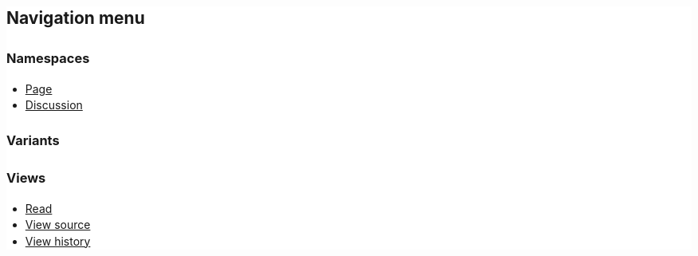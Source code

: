 </div>

</div>

<div class="visualClear">

</div>

</div>

</div>

<div id="mw-navigation">

## Navigation menu

<div id="mw-head">



<div id="left-navigation">

<div id="p-namespaces" class="vectorTabs" role="navigation"
aria-labelledby="p-namespaces-label">

### Namespaces

- <span id="ca-nstab-main"><a href="Apollo_PureJDBCTransactionWriter_HOWTO" accesskey="c"
  title="View the content page [c]">Page</a></span>
- <span id="ca-talk"><a
  href="http://gmod.org/mediawiki/index.php?title=Talk:Apollo_PureJDBCTransactionWriter_HOWTO&amp;action=edit&amp;redlink=1"
  accesskey="t"
  title="Discussion about the content page [t]">Discussion</a></span>

</div>

<div id="p-variants" class="vectorMenu emptyPortlet" role="navigation"
aria-labelledby="p-variants-label">

### 

### Variants[](#)

<div class="menu">

</div>

</div>

</div>

<div id="right-navigation">

<div id="p-views" class="vectorTabs" role="navigation"
aria-labelledby="p-views-label">

### Views

- <span id="ca-view">[Read](Apollo_PureJDBCTransactionWriter_HOWTO)</span>
- <span id="ca-viewsource"><a
  href="http://gmod.org/mediawiki/index.php?title=Apollo_PureJDBCTransactionWriter_HOWTO&amp;action=edit"
  accesskey="e" title="This page is protected.
  You can view its source [e]">View source</a></span>
- <span id="ca-history"><a
  href="http://gmod.org/mediawiki/index.php?title=Apollo_PureJDBCTransactionWriter_HOWTO&amp;action=history"
  accesskey="h" title="Past revisions of this page [h]">View history</a></span>
